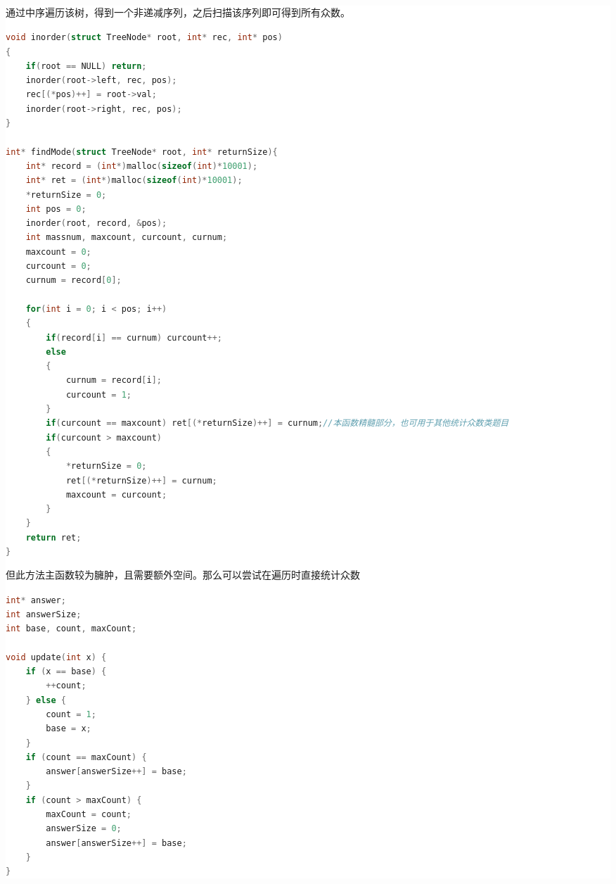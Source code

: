通过中序遍历该树，得到一个非递减序列，之后扫描该序列即可得到所有众数。

```c
void inorder(struct TreeNode* root, int* rec, int* pos)
{
    if(root == NULL) return;
    inorder(root->left, rec, pos);
    rec[(*pos)++] = root->val;
    inorder(root->right, rec, pos);
}

int* findMode(struct TreeNode* root, int* returnSize){
    int* record = (int*)malloc(sizeof(int)*10001);
    int* ret = (int*)malloc(sizeof(int)*10001);
    *returnSize = 0;
    int pos = 0;
    inorder(root, record, &pos);
    int massnum, maxcount, curcount, curnum;
    maxcount = 0;
    curcount = 0;
    curnum = record[0];

    for(int i = 0; i < pos; i++)
    {
        if(record[i] == curnum) curcount++;
        else 
        {
            curnum = record[i];
            curcount = 1;
        }
        if(curcount == maxcount) ret[(*returnSize)++] = curnum;//本函数精髓部分，也可用于其他统计众数类题目
        if(curcount > maxcount)
        {
            *returnSize = 0;
            ret[(*returnSize)++] = curnum;
            maxcount = curcount;
        }
    }
    return ret;
}
```

但此方法主函数较为臃肿，且需要额外空间。那么可以尝试在遍历时直接统计众数

```c
int* answer;
int answerSize;
int base, count, maxCount;

void update(int x) {
    if (x == base) {
        ++count;
    } else {
        count = 1;
        base = x;
    }
    if (count == maxCount) {
        answer[answerSize++] = base;
    }
    if (count > maxCount) {
        maxCount = count;
        answerSize = 0;
        answer[answerSize++] = base;
    }
}
```